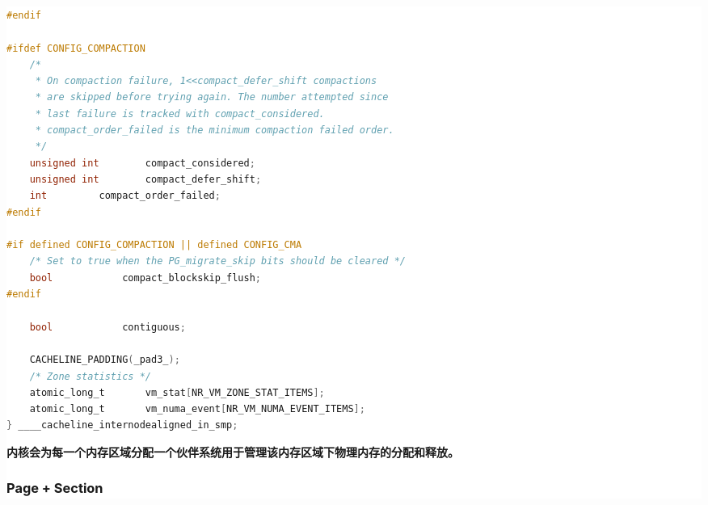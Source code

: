 ```C
#endif

#ifdef CONFIG_COMPACTION
	/*
	 * On compaction failure, 1<<compact_defer_shift compactions
	 * are skipped before trying again. The number attempted since
	 * last failure is tracked with compact_considered.
	 * compact_order_failed is the minimum compaction failed order.
	 */
	unsigned int		compact_considered;
	unsigned int		compact_defer_shift;
	int			compact_order_failed;
#endif

#if defined CONFIG_COMPACTION || defined CONFIG_CMA
	/* Set to true when the PG_migrate_skip bits should be cleared */
	bool			compact_blockskip_flush;
#endif

	bool			contiguous;

	CACHELINE_PADDING(_pad3_);
	/* Zone statistics */
	atomic_long_t		vm_stat[NR_VM_ZONE_STAT_ITEMS];
	atomic_long_t		vm_numa_event[NR_VM_NUMA_EVENT_ITEMS];
} ____cacheline_internodealigned_in_smp;
```

**内核会为每一个内存区域分配一个伙伴系统用于管理该内存区域下物理内存的分配和释放。**

### Page + Section
